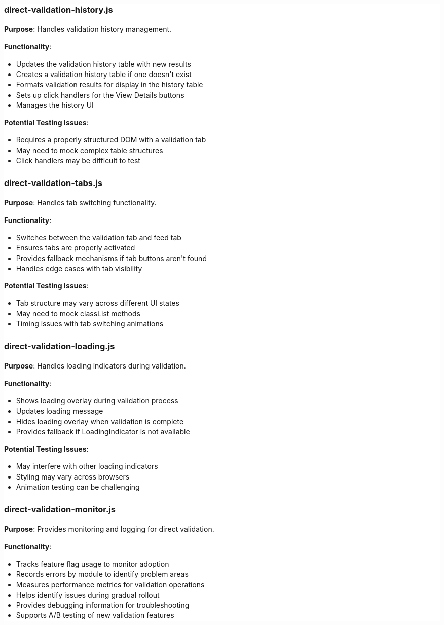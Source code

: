 ### direct-validation-history.js

**Purpose**: Handles validation history management.

**Functionality**:
- Updates the validation history table with new results
- Creates a validation history table if one doesn't exist
- Formats validation results for display in the history table
- Sets up click handlers for the View Details buttons
- Manages the history UI

**Potential Testing Issues**:
- Requires a properly structured DOM with a validation tab
- May need to mock complex table structures
- Click handlers may be difficult to test

### direct-validation-tabs.js

**Purpose**: Handles tab switching functionality.

**Functionality**:
- Switches between the validation tab and feed tab
- Ensures tabs are properly activated
- Provides fallback mechanisms if tab buttons aren't found
- Handles edge cases with tab visibility

**Potential Testing Issues**:
- Tab structure may vary across different UI states
- May need to mock classList methods
- Timing issues with tab switching animations

### direct-validation-loading.js

**Purpose**: Handles loading indicators during validation.

**Functionality**:
- Shows loading overlay during validation process
- Updates loading message
- Hides loading overlay when validation is complete
- Provides fallback if LoadingIndicator is not available

**Potential Testing Issues**:
- May interfere with other loading indicators
- Styling may vary across browsers
- Animation testing can be challenging

### direct-validation-monitor.js

**Purpose**: Provides monitoring and logging for direct validation.

**Functionality**:
- Tracks feature flag usage to monitor adoption
- Records errors by module to identify problem areas
- Measures performance metrics for validation operations
- Helps identify issues during gradual rollout
- Provides debugging information for troubleshooting
- Supports A/B testing of new validation features
